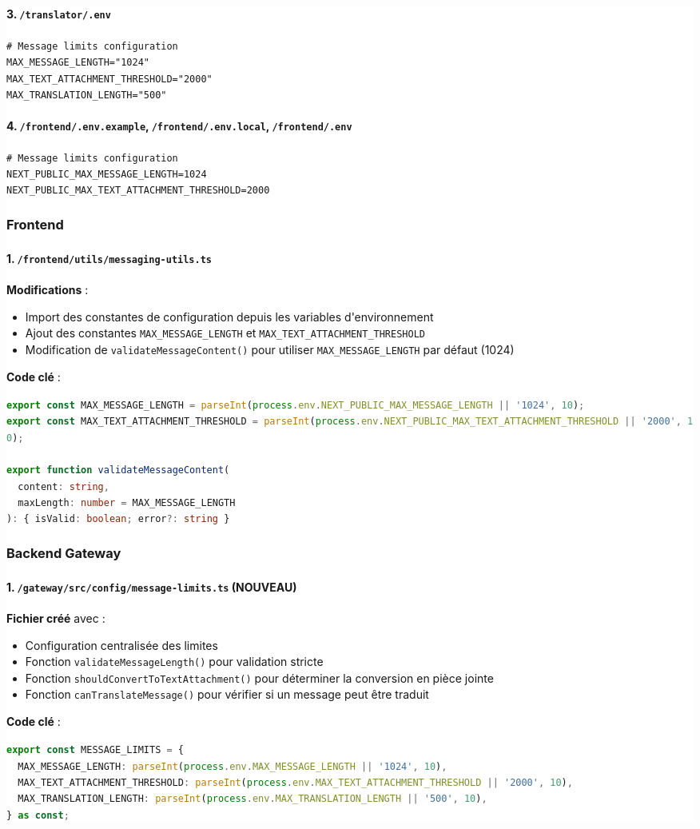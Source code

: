 #### 3. `/translator/.env`
```env
# Message limits configuration
MAX_MESSAGE_LENGTH="1024"
MAX_TEXT_ATTACHMENT_THRESHOLD="2000"
MAX_TRANSLATION_LENGTH="500"
```

#### 4. `/frontend/.env.example`, `/frontend/.env.local`, `/frontend/.env`
```env
# Message limits configuration
NEXT_PUBLIC_MAX_MESSAGE_LENGTH=1024
NEXT_PUBLIC_MAX_TEXT_ATTACHMENT_THRESHOLD=2000
```

### Frontend

#### 1. `/frontend/utils/messaging-utils.ts`
**Modifications** :
- Import des constantes de configuration depuis les variables d'environnement
- Ajout des constantes `MAX_MESSAGE_LENGTH` et `MAX_TEXT_ATTACHMENT_THRESHOLD`
- Modification de `validateMessageContent()` pour utiliser `MAX_MESSAGE_LENGTH` par défaut (1024)

**Code clé** :
```typescript
export const MAX_MESSAGE_LENGTH = parseInt(process.env.NEXT_PUBLIC_MAX_MESSAGE_LENGTH || '1024', 10);
export const MAX_TEXT_ATTACHMENT_THRESHOLD = parseInt(process.env.NEXT_PUBLIC_MAX_TEXT_ATTACHMENT_THRESHOLD || '2000', 10);

export function validateMessageContent(
  content: string, 
  maxLength: number = MAX_MESSAGE_LENGTH
): { isValid: boolean; error?: string }
```

### Backend Gateway

#### 1. `/gateway/src/config/message-limits.ts` (NOUVEAU)
**Fichier créé** avec :
- Configuration centralisée des limites
- Fonction `validateMessageLength()` pour validation stricte
- Fonction `shouldConvertToTextAttachment()` pour déterminer la conversion en pièce jointe
- Fonction `canTranslateMessage()` pour vérifier si un message peut être traduit

**Code clé** :
```typescript
export const MESSAGE_LIMITS = {
  MAX_MESSAGE_LENGTH: parseInt(process.env.MAX_MESSAGE_LENGTH || '1024', 10),
  MAX_TEXT_ATTACHMENT_THRESHOLD: parseInt(process.env.MAX_TEXT_ATTACHMENT_THRESHOLD || '2000', 10),
  MAX_TRANSLATION_LENGTH: parseInt(process.env.MAX_TRANSLATION_LENGTH || '500', 10),
} as const;
```
